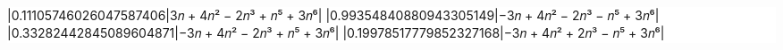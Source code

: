 |0.11105746026047587406|3𝑛 + 4𝑛² − 2𝑛³ + 𝑛⁵ + 3𝑛⁶|
|0.99354840880943305149|−3𝑛 + 4𝑛² − 2𝑛³ − 𝑛⁵ + 3𝑛⁶|
|0.33282442845089604871|−3𝑛 + 4𝑛² − 2𝑛³ + 𝑛⁵ + 3𝑛⁶|
|0.19978517779852327168|−3𝑛 + 4𝑛² + 2𝑛³ − 𝑛⁵ + 3𝑛⁶|
